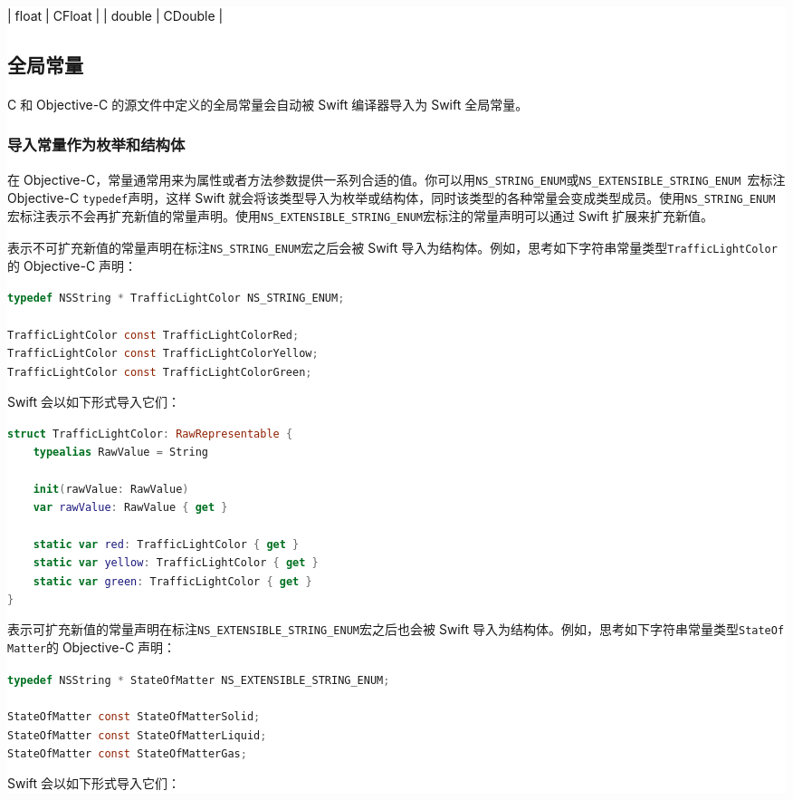 | float | CFloat |
| double | CDouble |

<a name="global_constants"></a>
## 全局常量

C 和 Objective-C 的源文件中定义的全局常量会自动被 Swift 编译器导入为 Swift 全局常量。

<a name="imported_constant_enumerations_and_structures"></a>
### 导入常量作为枚举和结构体

在 Objective-C，常量通常用来为属性或者方法参数提供一系列合适的值。你可以用`NS_STRING_ENUM`或`NS_EXTENSIBLE_STRING_ENUM `宏标注 Objective-C `typedef`声明，这样 Swift 就会将该类型导入为枚举或结构体，同时该类型的各种常量会变成类型成员。使用`NS_STRING_ENUM`宏标注表示不会再扩充新值的常量声明。使用`NS_EXTENSIBLE_STRING_ENUM`宏标注的常量声明可以通过 Swift 扩展来扩充新值。

表示不可扩充新值的常量声明在标注`NS_STRING_ENUM`宏之后会被 Swift 导入为结构体。例如，思考如下字符串常量类型`TrafficLightColor`的 Objective-C 声明：

```objective-c
typedef NSString * TrafficLightColor NS_STRING_ENUM;

TrafficLightColor const TrafficLightColorRed;
TrafficLightColor const TrafficLightColorYellow;
TrafficLightColor const TrafficLightColorGreen;
```

Swift 会以如下形式导入它们：

```swift
struct TrafficLightColor: RawRepresentable {
    typealias RawValue = String

    init(rawValue: RawValue)
    var rawValue: RawValue { get }

    static var red: TrafficLightColor { get }
    static var yellow: TrafficLightColor { get }
    static var green: TrafficLightColor { get }
}
```

表示可扩充新值的常量声明在标注`NS_EXTENSIBLE_STRING_ENUM`宏之后也会被 Swift 导入为结构体。例如，思考如下字符串常量类型`StateOfMatter`的 Objective-C 声明：

```objective-c
typedef NSString * StateOfMatter NS_EXTENSIBLE_STRING_ENUM;

StateOfMatter const StateOfMatterSolid;
StateOfMatter const StateOfMatterLiquid;
StateOfMatter const StateOfMatterGas;
```

Swift 会以如下形式导入它们：
